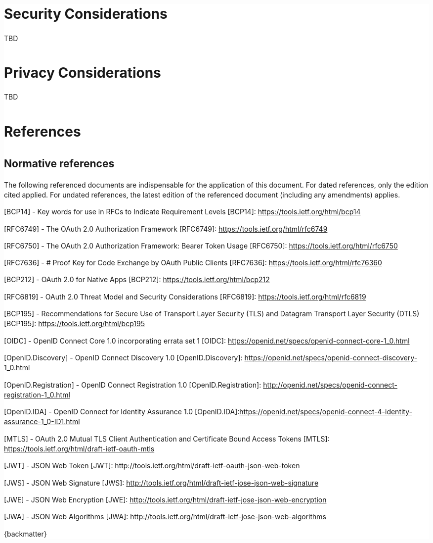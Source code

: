 # Security Considerations

TBD

# Privacy Considerations

TBD

# References

## Normative references
The following referenced documents are indispensable for the application of this document. For dated references, only the edition cited applied. For undated references, the latest edition of the referenced document (including any amendments) applies.

[BCP14] - Key words for use in RFCs to Indicate Requirement Levels
[BCP14]: https://tools.ietf.org/html/bcp14

[RFC6749] - The OAuth 2.0 Authorization Framework
[RFC6749]: https://tools.ietf.org/html/rfc6749

[RFC6750] - The OAuth 2.0 Authorization Framework: Bearer Token Usage
[RFC6750]: https://tools.ietf.org/html/rfc6750

[RFC7636] - # Proof Key for Code Exchange by OAuth Public Clients
[RFC7636]: https://tools.ietf.org/html/rfc76360

[BCP212] - OAuth 2.0 for Native Apps
[BCP212]: https://tools.ietf.org/html/bcp212

[RFC6819] - OAuth 2.0 Threat Model and Security Considerations
[RFC6819]: https://tools.ietf.org/html/rfc6819

[BCP195] - Recommendations for Secure Use of Transport Layer Security (TLS) and Datagram Transport Layer Security (DTLS)
[BCP195]: https://tools.ietf.org/html/bcp195

[OIDC] - OpenID Connect Core 1.0 incorporating errata set 1
[OIDC]: https://openid.net/specs/openid-connect-core-1_0.html

[OpenID.Discovery] - OpenID Connect Discovery 1.0
[OpenID.Discovery]: https://openid.net/specs/openid-connect-discovery-1_0.html

[OpenID.Registration] - OpenID Connect Registration 1.0
[OpenID.Registration]: http://openid.net/specs/openid-connect-registration-1_0.html

[OpenID.IDA] - OpenID Connect for Identity Assurance 1.0
[OpenID.IDA]:https://openid.net/specs/openid-connect-4-identity-assurance-1_0-ID1.html

[MTLS] - OAuth 2.0 Mutual TLS Client Authentication and Certificate Bound Access Tokens
[MTLS]: https://tools.ietf.org/html/draft-ietf-oauth-mtls

[JWT] - JSON Web Token
[JWT]: http://tools.ietf.org/html/draft-ietf-oauth-json-web-token

[JWS] - JSON Web Signature
[JWS]: http://tools.ietf.org/html/draft-ietf-jose-json-web-signature

[JWE] - JSON Web Encryption
[JWE]: http://tools.ietf.org/html/draft-ietf-jose-json-web-encryption

[JWA] - JSON Web Algorithms
[JWA]: http://tools.ietf.org/html/draft-ietf-jose-json-web-algorithms

{backmatter}
